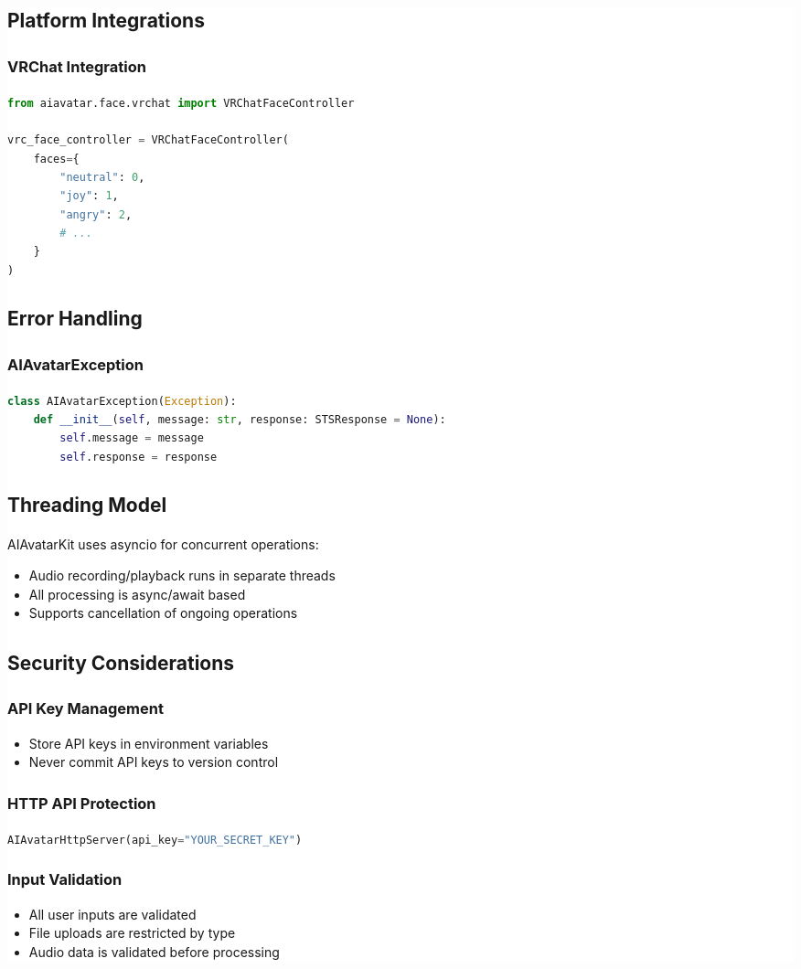 ## Platform Integrations

### VRChat Integration

```python
from aiavatar.face.vrchat import VRChatFaceController

vrc_face_controller = VRChatFaceController(
    faces={
        "neutral": 0,
        "joy": 1,
        "angry": 2,
        # ...
    }
)
```

## Error Handling

### AIAvatarException

```python
class AIAvatarException(Exception):
    def __init__(self, message: str, response: STSResponse = None):
        self.message = message
        self.response = response
```

## Threading Model

AIAvatarKit uses asyncio for concurrent operations:
- Audio recording/playback runs in separate threads
- All processing is async/await based
- Supports cancellation of ongoing operations

## Security Considerations

### API Key Management
- Store API keys in environment variables
- Never commit API keys to version control

### HTTP API Protection
```python
AIAvatarHttpServer(api_key="YOUR_SECRET_KEY")
```

### Input Validation
- All user inputs are validated
- File uploads are restricted by type
- Audio data is validated before processing
